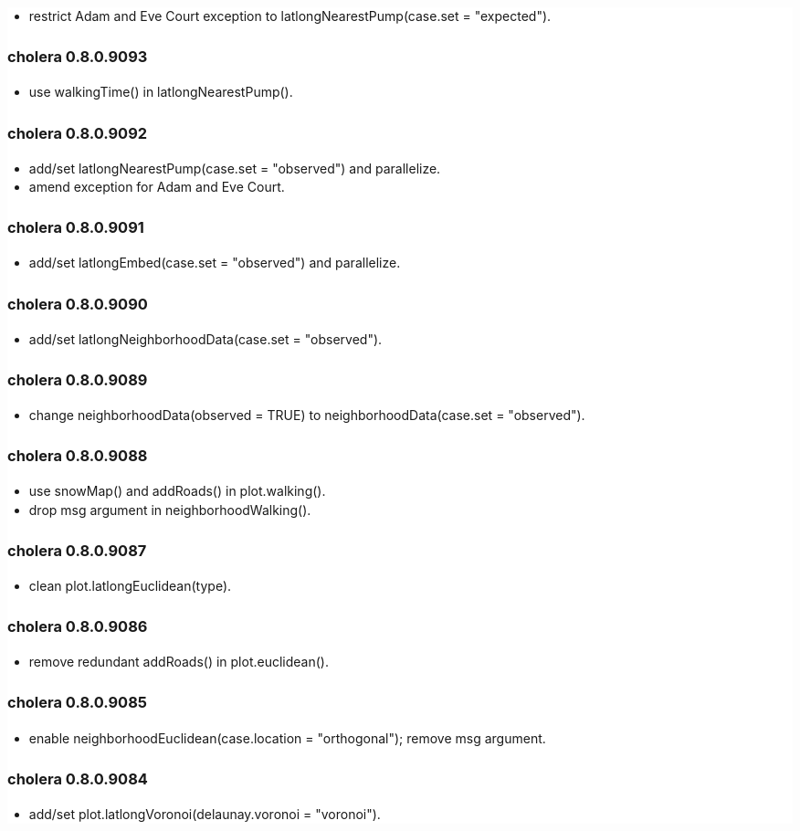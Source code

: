 - restrict Adam and Eve Court exception to 
  latlongNearestPump(case.set = "expected").


### cholera 0.8.0.9093

- use walkingTime() in latlongNearestPump().


### cholera 0.8.0.9092

- add/set latlongNearestPump(case.set = "observed") and parallelize.
- amend exception for Adam and Eve Court.


### cholera 0.8.0.9091

- add/set latlongEmbed(case.set = "observed") and parallelize.


### cholera 0.8.0.9090

- add/set latlongNeighborhoodData(case.set = "observed").


### cholera 0.8.0.9089

- change neighborhoodData(observed = TRUE) to 
  neighborhoodData(case.set = "observed").


### cholera 0.8.0.9088

- use snowMap() and addRoads() in plot.walking().
- drop msg argument in neighborhoodWalking().


### cholera 0.8.0.9087

- clean plot.latlongEuclidean(type).


### cholera 0.8.0.9086

- remove redundant addRoads() in plot.euclidean().


### cholera 0.8.0.9085

- enable neighborhoodEuclidean(case.location = "orthogonal"); remove msg 
  argument.


### cholera 0.8.0.9084

- add/set plot.latlongVoronoi(delaunay.voronoi = "voronoi").


